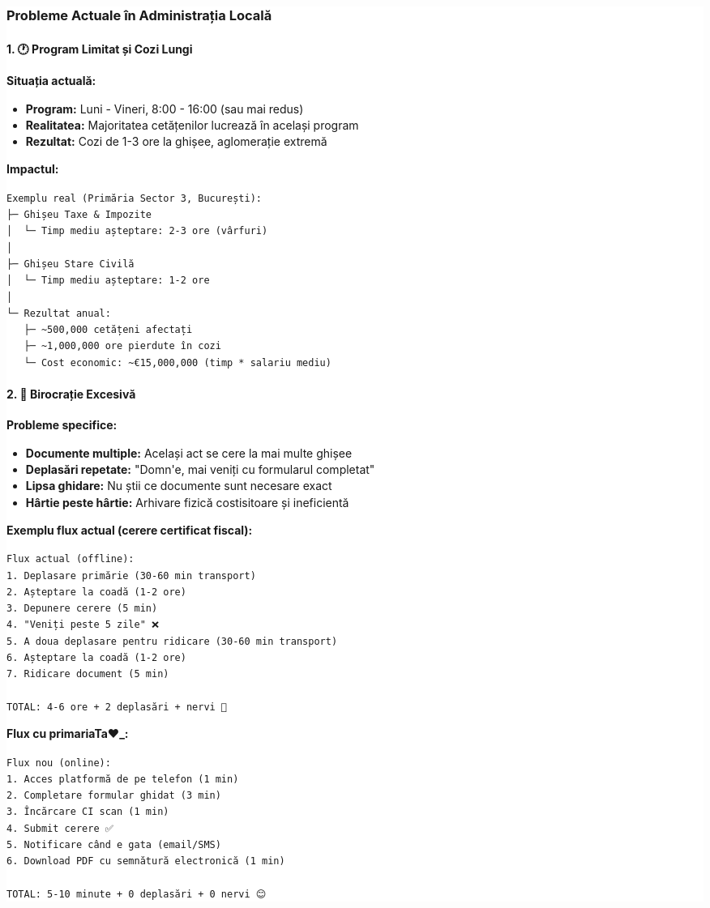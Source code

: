 ### Probleme Actuale în Administrația Locală

#### 1. 🕐 Program Limitat și Cozi Lungi

**Situația actuală:**
- **Program:** Luni - Vineri, 8:00 - 16:00 (sau mai redus)
- **Realitatea:** Majoritatea cetățenilor lucrează în același program
- **Rezultat:** Cozi de 1-3 ore la ghișee, aglomerație extremă

**Impactul:**
```
Exemplu real (Primăria Sector 3, București):
├─ Ghișeu Taxe & Impozite
│  └─ Timp mediu așteptare: 2-3 ore (vârfuri)
│
├─ Ghișeu Stare Civilă
│  └─ Timp mediu așteptare: 1-2 ore
│
└─ Rezultat anual:
   ├─ ~500,000 cetățeni afectați
   ├─ ~1,000,000 ore pierdute în cozi
   └─ Cost economic: ~€15,000,000 (timp * salariu mediu)
```

#### 2. 📄 Birocrație Excesivă

**Probleme specifice:**
- **Documente multiple:** Același act se cere la mai multe ghișee
- **Deplasări repetate:** "Domn'e, mai veniți cu formularul completat"
- **Lipsa ghidare:** Nu știi ce documente sunt necesare exact
- **Hârtie peste hârtie:** Arhivare fizică costisitoare și ineficientă

**Exemplu flux actual (cerere certificat fiscal):**
```
Flux actual (offline):
1. Deplasare primărie (30-60 min transport)
2. Așteptare la coadă (1-2 ore)
3. Depunere cerere (5 min)
4. "Veniți peste 5 zile" ❌
5. A doua deplasare pentru ridicare (30-60 min transport)
6. Așteptare la coadă (1-2 ore)
7. Ridicare document (5 min)

TOTAL: 4-6 ore + 2 deplasări + nervi 😤
```

**Flux cu primariaTa❤️\_:**
```
Flux nou (online):
1. Acces platformă de pe telefon (1 min)
2. Completare formular ghidat (3 min)
3. Încărcare CI scan (1 min)
4. Submit cerere ✅
5. Notificare când e gata (email/SMS)
6. Download PDF cu semnătură electronică (1 min)

TOTAL: 5-10 minute + 0 deplasări + 0 nervi 😊
```
